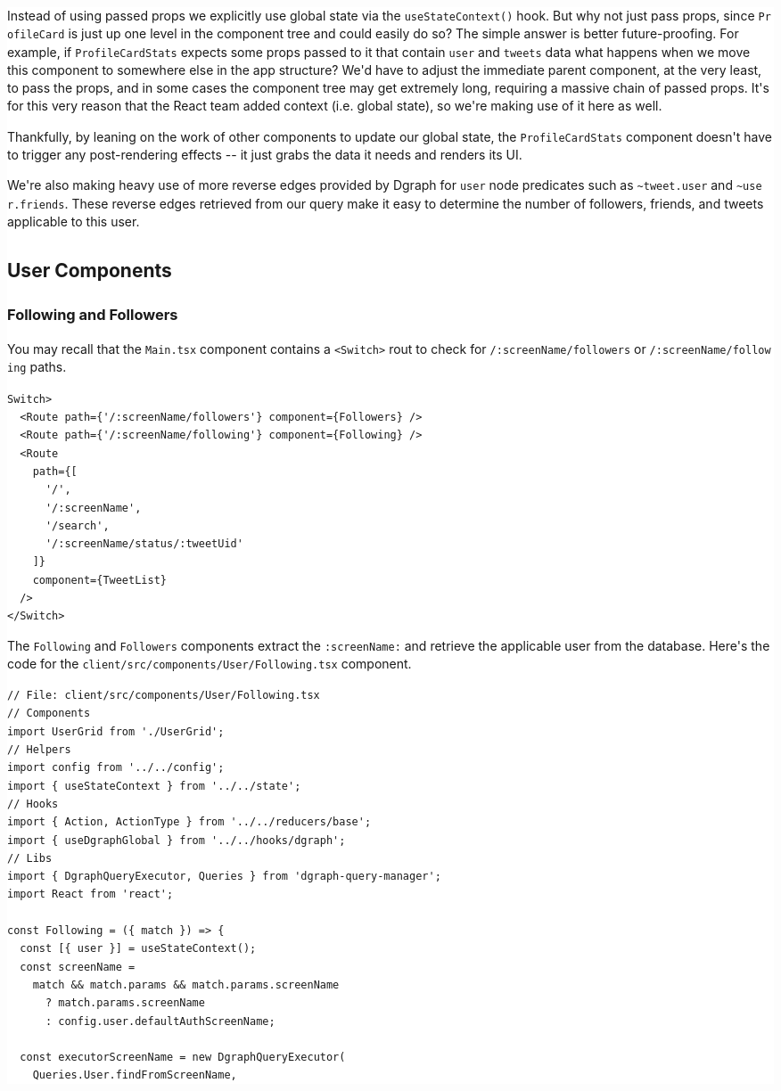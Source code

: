 Instead of using passed props we explicitly use global state via the `useStateContext()` hook. But why not just pass props, since `ProfileCard` is just up one level in the component tree and could easily do so? The simple answer is better future-proofing. For example, if `ProfileCardStats` expects some props passed to it that contain `user` and `tweets` data what happens when we move this component to somewhere else in the app structure? We'd have to adjust the immediate parent component, at the very least, to pass the props, and in some cases the component tree may get extremely long, requiring a massive chain of passed props. It's for this very reason that the React team added context (i.e. global state), so we're making use of it here as well.

Thankfully, by leaning on the work of other components to update our global state, the `ProfileCardStats` component doesn't have to trigger any post-rendering effects -- it just grabs the data it needs and renders its UI.

We're also making heavy use of more reverse edges provided by Dgraph for `user` node predicates such as `~tweet.user` and `~user.friends`. These reverse edges retrieved from our query make it easy to determine the number of followers, friends, and tweets applicable to this user.

## User Components

### Following and Followers

You may recall that the `Main.tsx` component contains a `<Switch>` rout to check for `/:screenName/followers` or `/:screenName/following` paths.

```tsx
Switch>
  <Route path={'/:screenName/followers'} component={Followers} />
  <Route path={'/:screenName/following'} component={Following} />
  <Route
    path={[
      '/',
      '/:screenName',
      '/search',
      '/:screenName/status/:tweetUid'
    ]}
    component={TweetList}
  />
</Switch>
```

The `Following` and `Followers` components extract the `:screenName:` and retrieve the applicable user from the database. Here's the code for the `client/src/components/User/Following.tsx` component.

```tsx
// File: client/src/components/User/Following.tsx
// Components
import UserGrid from './UserGrid';
// Helpers
import config from '../../config';
import { useStateContext } from '../../state';
// Hooks
import { Action, ActionType } from '../../reducers/base';
import { useDgraphGlobal } from '../../hooks/dgraph';
// Libs
import { DgraphQueryExecutor, Queries } from 'dgraph-query-manager';
import React from 'react';

const Following = ({ match }) => {
  const [{ user }] = useStateContext();
  const screenName =
    match && match.params && match.params.screenName
      ? match.params.screenName
      : config.user.defaultAuthScreenName;

  const executorScreenName = new DgraphQueryExecutor(
    Queries.User.findFromScreenName,
```